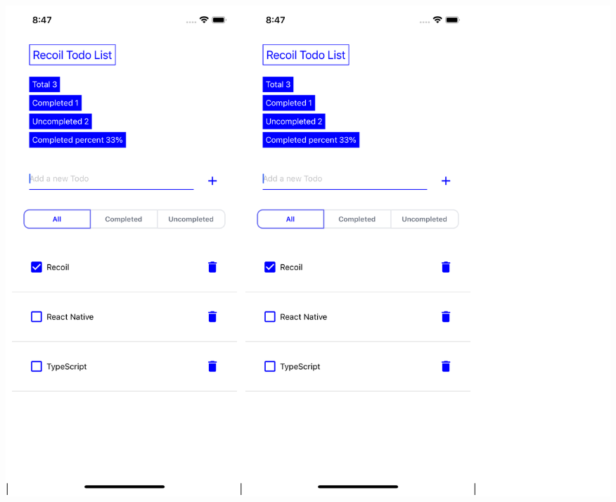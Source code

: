 | <img src="./screenshots/ios.png" width="320"/> | <img src="./screenshots/android.png" width="320"/> |